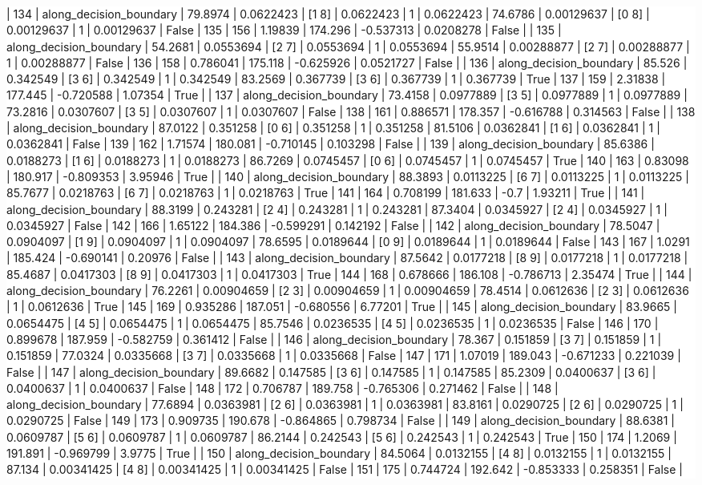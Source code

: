 | 134 | along_decision_boundary |     79.8974 | 0.0622423   | [1 8]    |   0.0622423   |      1 | 0.0622423   |      74.6786 | 0.00129637  | [0 8]     |    0.00129637  |       1 | 0.00129637  | False     |    135 |             156 |                1.19839  |              174.296   | -0.537313   |     0.0208278   | False           |
| 135 | along_decision_boundary |     54.2681 | 0.0553694   | [2 7]    |   0.0553694   |      1 | 0.0553694   |      55.9514 | 0.00288877  | [2 7]     |    0.00288877  |       1 | 0.00288877  | False     |    136 |             158 |                0.786041 |              175.118   | -0.625926   |     0.0521727   | False           |
| 136 | along_decision_boundary |     85.526  | 0.342549    | [3 6]    |   0.342549    |      1 | 0.342549    |      83.2569 | 0.367739    | [3 6]     |    0.367739    |       1 | 0.367739    | True      |    137 |             159 |                2.31838  |              177.445   | -0.720588   |     1.07354     | True            |
| 137 | along_decision_boundary |     73.4158 | 0.0977889   | [3 5]    |   0.0977889   |      1 | 0.0977889   |      73.2816 | 0.0307607   | [3 5]     |    0.0307607   |       1 | 0.0307607   | False     |    138 |             161 |                0.886571 |              178.357   | -0.616788   |     0.314563    | False           |
| 138 | along_decision_boundary |     87.0122 | 0.351258    | [0 6]    |   0.351258    |      1 | 0.351258    |      81.5106 | 0.0362841   | [1 6]     |    0.0362841   |       1 | 0.0362841   | False     |    139 |             162 |                1.71574  |              180.081   | -0.710145   |     0.103298    | False           |
| 139 | along_decision_boundary |     85.6386 | 0.0188273   | [1 6]    |   0.0188273   |      1 | 0.0188273   |      86.7269 | 0.0745457   | [0 6]     |    0.0745457   |       1 | 0.0745457   | True      |    140 |             163 |                0.83098  |              180.917   | -0.809353   |     3.95946     | True            |
| 140 | along_decision_boundary |     88.3893 | 0.0113225   | [6 7]    |   0.0113225   |      1 | 0.0113225   |      85.7677 | 0.0218763   | [6 7]     |    0.0218763   |       1 | 0.0218763   | True      |    141 |             164 |                0.708199 |              181.633   | -0.7        |     1.93211     | True            |
| 141 | along_decision_boundary |     88.3199 | 0.243281    | [2 4]    |   0.243281    |      1 | 0.243281    |      87.3404 | 0.0345927   | [2 4]     |    0.0345927   |       1 | 0.0345927   | False     |    142 |             166 |                1.65122  |              184.386   | -0.599291   |     0.142192    | False           |
| 142 | along_decision_boundary |     78.5047 | 0.0904097   | [1 9]    |   0.0904097   |      1 | 0.0904097   |      78.6595 | 0.0189644   | [0 9]     |    0.0189644   |       1 | 0.0189644   | False     |    143 |             167 |                1.0291   |              185.424   | -0.690141   |     0.20976     | False           |
| 143 | along_decision_boundary |     87.5642 | 0.0177218   | [8 9]    |   0.0177218   |      1 | 0.0177218   |      85.4687 | 0.0417303   | [8 9]     |    0.0417303   |       1 | 0.0417303   | True      |    144 |             168 |                0.678666 |              186.108   | -0.786713   |     2.35474     | True            |
| 144 | along_decision_boundary |     76.2261 | 0.00904659  | [2 3]    |   0.00904659  |      1 | 0.00904659  |      78.4514 | 0.0612636   | [2 3]     |    0.0612636   |       1 | 0.0612636   | True      |    145 |             169 |                0.935286 |              187.051   | -0.680556   |     6.77201     | True            |
| 145 | along_decision_boundary |     83.9665 | 0.0654475   | [4 5]    |   0.0654475   |      1 | 0.0654475   |      85.7546 | 0.0236535   | [4 5]     |    0.0236535   |       1 | 0.0236535   | False     |    146 |             170 |                0.899678 |              187.959   | -0.582759   |     0.361412    | False           |
| 146 | along_decision_boundary |     78.367  | 0.151859    | [3 7]    |   0.151859    |      1 | 0.151859    |      77.0324 | 0.0335668   | [3 7]     |    0.0335668   |       1 | 0.0335668   | False     |    147 |             171 |                1.07019  |              189.043   | -0.671233   |     0.221039    | False           |
| 147 | along_decision_boundary |     89.6682 | 0.147585    | [3 6]    |   0.147585    |      1 | 0.147585    |      85.2309 | 0.0400637   | [3 6]     |    0.0400637   |       1 | 0.0400637   | False     |    148 |             172 |                0.706787 |              189.758   | -0.765306   |     0.271462    | False           |
| 148 | along_decision_boundary |     77.6894 | 0.0363981   | [2 6]    |   0.0363981   |      1 | 0.0363981   |      83.8161 | 0.0290725   | [2 6]     |    0.0290725   |       1 | 0.0290725   | False     |    149 |             173 |                0.909735 |              190.678   | -0.864865   |     0.798734    | False           |
| 149 | along_decision_boundary |     88.6381 | 0.0609787   | [5 6]    |   0.0609787   |      1 | 0.0609787   |      86.2144 | 0.242543    | [5 6]     |    0.242543    |       1 | 0.242543    | True      |    150 |             174 |                1.2069   |              191.891   | -0.969799   |     3.9775      | True            |
| 150 | along_decision_boundary |     84.5064 | 0.0132155   | [4 8]    |   0.0132155   |      1 | 0.0132155   |      87.134  | 0.00341425  | [4 8]     |    0.00341425  |       1 | 0.00341425  | False     |    151 |             175 |                0.744724 |              192.642   | -0.853333   |     0.258351    | False           |